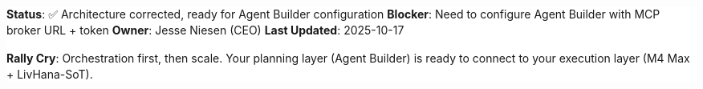**Status**: ✅ Architecture corrected, ready for Agent Builder configuration
**Blocker**: Need to configure Agent Builder with MCP broker URL + token
**Owner**: Jesse Niesen (CEO)
**Last Updated**: 2025-10-17

**Rally Cry**: Orchestration first, then scale. Your planning layer (Agent Builder) is ready to connect to your execution layer (M4 Max + LivHana-SoT).

